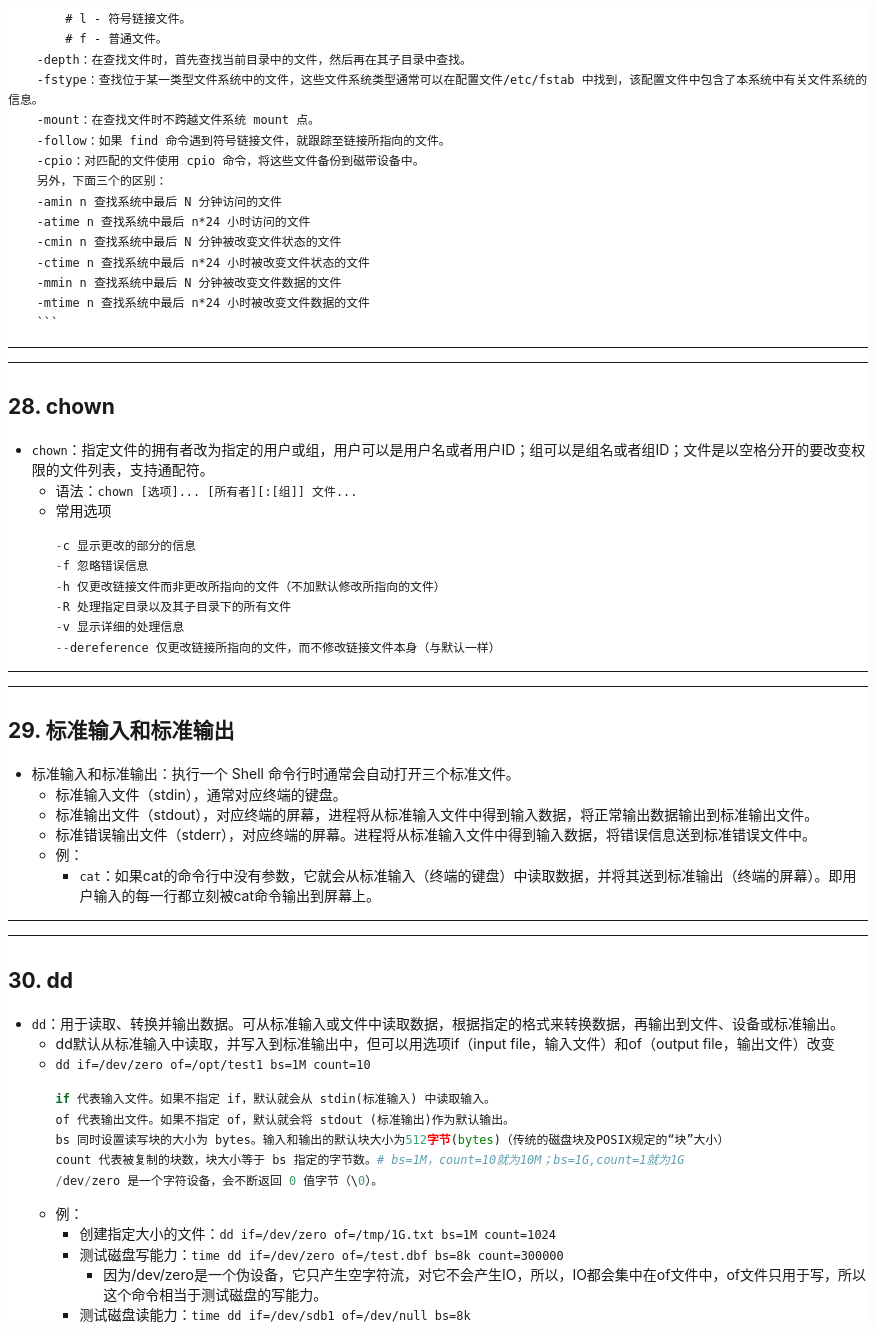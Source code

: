 			# l - 符号链接文件。
			# f - 普通文件。
		-depth：在查找文件时，首先查找当前目录中的文件，然后再在其子目录中查找。
		-fstype：查找位于某一类型文件系统中的文件，这些文件系统类型通常可以在配置文件/etc/fstab 中找到，该配置文件中包含了本系统中有关文件系统的信息。
		-mount：在查找文件时不跨越文件系统 mount 点。
		-follow：如果 find 命令遇到符号链接文件，就跟踪至链接所指向的文件。
		-cpio：对匹配的文件使用 cpio 命令，将这些文件备份到磁带设备中。
		另外，下面三个的区别：
		-amin n 查找系统中最后 N 分钟访问的文件
		-atime n 查找系统中最后 n*24 小时访问的文件
		-cmin n 查找系统中最后 N 分钟被改变文件状态的文件
		-ctime n 查找系统中最后 n*24 小时被改变文件状态的文件
		-mmin n 查找系统中最后 N 分钟被改变文件数据的文件
		-mtime n 查找系统中最后 n*24 小时被改变文件数据的文件
		```
- - -
- - -
## 28. chown
- `chown`：指定文件的拥有者改为指定的用户或组，用户可以是用户名或者用户ID；组可以是组名或者组ID；文件是以空格分开的要改变权限的文件列表，支持通配符。
	- 语法：`chown [选项]... [所有者][:[组]] 文件...`
	- 常用选项
		```python
		-c 显示更改的部分的信息
		-f 忽略错误信息
		-h 仅更改链接文件而非更改所指向的文件（不加默认修改所指向的文件）
		-R 处理指定目录以及其子目录下的所有文件
		-v 显示详细的处理信息
		--dereference 仅更改链接所指向的文件，而不修改链接文件本身（与默认一样）
		```
- - -
- - -
## 29. 标准输入和标准输出
- 标准输入和标准输出：执行一个 Shell 命令行时通常会自动打开三个标准文件。
	- 标准输入文件（stdin），通常对应终端的键盘。
	- 标准输出文件（stdout），对应终端的屏幕，进程将从标准输入文件中得到输入数据，将正常输出数据输出到标准输出文件。
	- 标准错误输出文件（stderr），对应终端的屏幕。进程将从标准输入文件中得到输入数据，将错误信息送到标准错误文件中。
	- 例：
		- `cat`：如果cat的命令行中没有参数，它就会从标准输入（终端的键盘）中读取数据，并将其送到标准输出（终端的屏幕）。即用户输入的每一行都立刻被cat命令输出到屏幕上。
- - -
- - -
## 30. dd
- `dd`：用于读取、转换并输出数据。可从标准输入或文件中读取数据，根据指定的格式来转换数据，再输出到文件、设备或标准输出。
	- dd默认从标准输入中读取，并写入到标准输出中，但可以用选项if（input file，输入文件）和of（output file，输出文件）改变
	- `dd if=/dev/zero of=/opt/test1 bs=1M count=10`
		```python
		if 代表输入文件。如果不指定 if，默认就会从 stdin(标准输入) 中读取输入。
		of 代表输出文件。如果不指定 of，默认就会将 stdout (标准输出)作为默认输出。
		bs 同时设置读写块的大小为 bytes。输入和输出的默认块大小为512字节(bytes)（传统的磁盘块及POSIX规定的“块”大小）
		count 代表被复制的块数，块大小等于 bs 指定的字节数。# bs=1M，count=10就为10M；bs=1G,count=1就为1G
		/dev/zero 是一个字符设备，会不断返回 0 值字节（\0）。
		```
	- 例：
		- 创建指定大小的文件：`dd if=/dev/zero of=/tmp/1G.txt bs=1M count=1024`
		- 测试磁盘写能力：`time dd if=/dev/zero of=/test.dbf bs=8k count=300000` 
			- 因为/dev/zero是一个伪设备，它只产生空字符流，对它不会产生IO，所以，IO都会集中在of文件中，of文件只用于写，所以这个命令相当于测试磁盘的写能力。
		- 测试磁盘读能力：`time dd if=/dev/sdb1 of=/dev/null bs=8k `